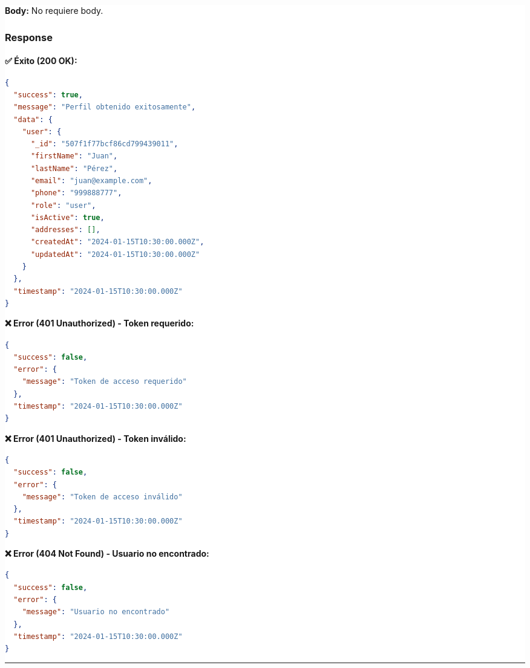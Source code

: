 **Body:** No requiere body.

### Response

**✅ Éxito (200 OK):**
```json
{
  "success": true,
  "message": "Perfil obtenido exitosamente",
  "data": {
    "user": {
      "_id": "507f1f77bcf86cd799439011",
      "firstName": "Juan",
      "lastName": "Pérez",
      "email": "juan@example.com",
      "phone": "999888777",
      "role": "user",
      "isActive": true,
      "addresses": [],
      "createdAt": "2024-01-15T10:30:00.000Z",
      "updatedAt": "2024-01-15T10:30:00.000Z"
    }
  },
  "timestamp": "2024-01-15T10:30:00.000Z"
}
```

**❌ Error (401 Unauthorized) - Token requerido:**
```json
{
  "success": false,
  "error": {
    "message": "Token de acceso requerido"
  },
  "timestamp": "2024-01-15T10:30:00.000Z"
}
```

**❌ Error (401 Unauthorized) - Token inválido:**
```json
{
  "success": false,
  "error": {
    "message": "Token de acceso inválido"
  },
  "timestamp": "2024-01-15T10:30:00.000Z"
}
```

**❌ Error (404 Not Found) - Usuario no encontrado:**
```json
{
  "success": false,
  "error": {
    "message": "Usuario no encontrado"
  },
  "timestamp": "2024-01-15T10:30:00.000Z"
}
```

---